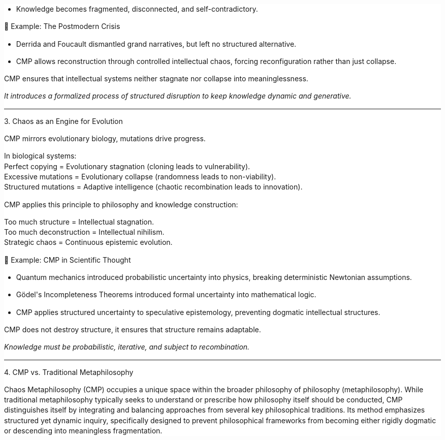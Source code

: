 - Knowledge becomes fragmented, disconnected, and self-contradictory.

🔹 Example: The Postmodern Crisis

- Derrida and Foucault dismantled grand narratives, but left no
  structured alternative.

- CMP allows reconstruction through controlled intellectual chaos,
  forcing reconfiguration rather than just collapse.

CMP ensures that intellectual systems neither stagnate nor collapse into
meaninglessness.

*It introduces a formalized process of structured disruption to keep
knowledge dynamic and generative.*

------------------------------------------------------------------------

3\. Chaos as an Engine for Evolution

CMP mirrors evolutionary biology, mutations drive progress.

In biological systems:\
Perfect copying = Evolutionary stagnation (cloning leads to
vulnerability).\
Excessive mutations = Evolutionary collapse (randomness leads to
non-viability).\
Structured mutations = Adaptive intelligence (chaotic recombination
leads to innovation).

CMP applies this principle to philosophy and knowledge construction:

Too much structure = Intellectual stagnation.\
Too much deconstruction = Intellectual nihilism.\
Strategic chaos = Continuous epistemic evolution.

🔹 Example: CMP in Scientific Thought

- Quantum mechanics introduced probabilistic uncertainty into physics,
  breaking deterministic Newtonian assumptions.

- Gödel's Incompleteness Theorems introduced formal uncertainty into
  mathematical logic.

- CMP applies structured uncertainty to speculative epistemology,
  preventing dogmatic intellectual structures.

CMP does not destroy structure, it ensures that structure remains
adaptable.

*Knowledge must be probabilistic, iterative, and subject to
recombination.*

------------------------------------------------------------------------

4\. CMP vs. Traditional Metaphilosophy

Chaos Metaphilosophy (CMP) occupies a unique space within the broader
philosophy of philosophy (metaphilosophy). While traditional
metaphilosophy typically seeks to understand or prescribe how philosophy
itself should be conducted, CMP distinguishes itself by integrating and
balancing approaches from several key philosophical traditions. Its
method emphasizes structured yet dynamic inquiry, specifically designed
to prevent philosophical frameworks from becoming either rigidly
dogmatic or descending into meaningless fragmentation.
